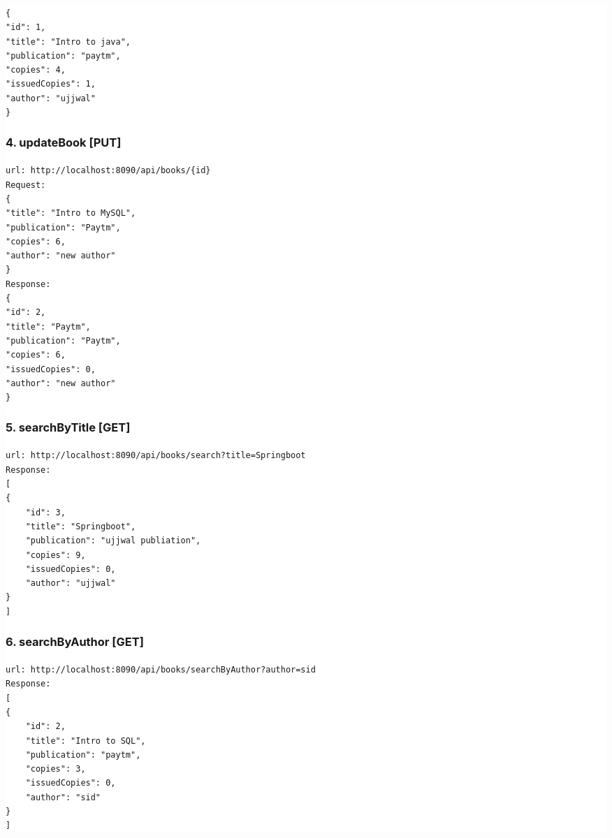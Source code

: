     {
    "id": 1,
    "title": "Intro to java",
    "publication": "paytm",
    "copies": 4,
    "issuedCopies": 1,
    "author": "ujjwal"
    }

### 4. updateBook [PUT]
    url: http://localhost:8090/api/books/{id}
    Request:
    {
    "title": "Intro to MySQL",
    "publication": "Paytm",
    "copies": 6,
    "author": "new author"
    }
    Response:
    {
    "id": 2,
    "title": "Paytm",
    "publication": "Paytm",
    "copies": 6,
    "issuedCopies": 0,
    "author": "new author"
    }

### 5. searchByTitle [GET]
    url: http://localhost:8090/api/books/search?title=Springboot
    Response:
    [
    {
        "id": 3,
        "title": "Springboot",
        "publication": "ujjwal publiation",
        "copies": 9,
        "issuedCopies": 0,
        "author": "ujjwal"
    }
    ]
### 6. searchByAuthor [GET]
    url: http://localhost:8090/api/books/searchByAuthor?author=sid
    Response:
    [
    {
        "id": 2,
        "title": "Intro to SQL",
        "publication": "paytm",
        "copies": 3,
        "issuedCopies": 0,
        "author": "sid"
    }
    ]
